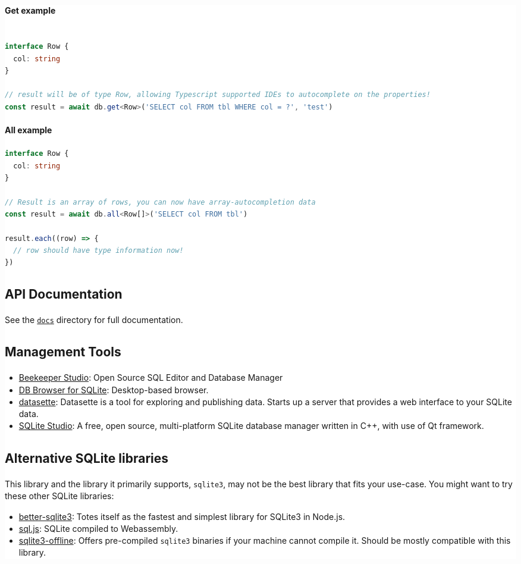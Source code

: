 #### Get example

```typescript

interface Row {
  col: string
}

// result will be of type Row, allowing Typescript supported IDEs to autocomplete on the properties!
const result = await db.get<Row>('SELECT col FROM tbl WHERE col = ?', 'test')
```

#### All example

```typescript
interface Row {
  col: string
}

// Result is an array of rows, you can now have array-autocompletion data
const result = await db.all<Row[]>('SELECT col FROM tbl')

result.each((row) => {
  // row should have type information now!
})
```

## API Documentation

See the [`docs`](docs/globals.md) directory for full documentation.

## Management Tools

- [Beekeeper Studio](https://www.beekeeperstudio.io/): Open Source SQL Editor and Database Manager
- [DB Browser for SQLite](https://github.com/sqlitebrowser/sqlitebrowser): Desktop-based browser.
- [datasette](https://github.com/simonw/datasette): Datasette is a tool for exploring and publishing 
data. Starts up a server that provides a web interface to your SQLite data.
- [SQLite Studio](https://github.com/pawelsalawa/sqlitestudio): A free, open source, multi-platform 
SQLite database manager written in C++, with use of Qt framework.                                                                

## Alternative SQLite libraries

This library and the library it primarily supports, `sqlite3`, may not be the best library that
fits your use-case. You might want to try these other SQLite libraries:

- [better-sqlite3](https://github.com/JoshuaWise/better-sqlite3): Totes itself as the fastest and 
simplest library for SQLite3 in Node.js.
- [sql.js](https://github.com/sql-js/sql.js): SQLite compiled to Webassembly.
- [sqlite3-offline](https://github.com/DenisCarriere/sqlite3-offline): Offers pre-compiled `sqlite3` 
binaries if your machine cannot compile it. Should be mostly compatible with this library.
